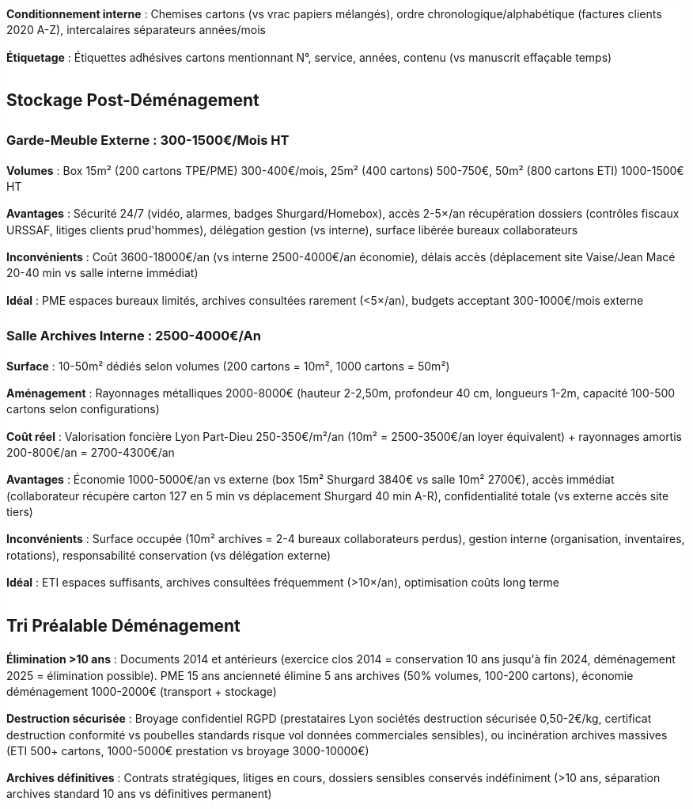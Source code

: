 **Conditionnement interne** : Chemises cartons (vs vrac papiers mélangés), ordre chronologique/alphabétique (factures clients 2020 A-Z), intercalaires séparateurs années/mois

**Étiquetage** : Étiquettes adhésives cartons mentionnant N°, service, années, contenu (vs manuscrit effaçable temps)

## Stockage Post-Déménagement

### Garde-Meuble Externe : 300-1500€/Mois HT

**Volumes** : Box 15m² (200 cartons TPE/PME) 300-400€/mois, 25m² (400 cartons) 500-750€, 50m² (800 cartons ETI) 1000-1500€ HT

**Avantages** : Sécurité 24/7 (vidéo, alarmes, badges Shurgard/Homebox), accès 2-5×/an récupération dossiers (contrôles fiscaux URSSAF, litiges clients prud'hommes), délégation gestion (vs interne), surface libérée bureaux collaborateurs

**Inconvénients** : Coût 3600-18000€/an (vs interne 2500-4000€/an économie), délais accès (déplacement site Vaise/Jean Macé 20-40 min vs salle interne immédiat)

**Idéal** : PME espaces bureaux limités, archives consultées rarement (<5×/an), budgets acceptant 300-1000€/mois externe

### Salle Archives Interne : 2500-4000€/An

**Surface** : 10-50m² dédiés selon volumes (200 cartons = 10m², 1000 cartons = 50m²)

**Aménagement** : Rayonnages métalliques 2000-8000€ (hauteur 2-2,50m, profondeur 40 cm, longueurs 1-2m, capacité 100-500 cartons selon configurations)

**Coût réel** : Valorisation foncière Lyon Part-Dieu 250-350€/m²/an (10m² = 2500-3500€/an loyer équivalent) + rayonnages amortis 200-800€/an = 2700-4300€/an

**Avantages** : Économie 1000-5000€/an vs externe (box 15m² Shurgard 3840€ vs salle 10m² 2700€), accès immédiat (collaborateur récupère carton 127 en 5 min vs déplacement Shurgard 40 min A-R), confidentialité totale (vs externe accès site tiers)

**Inconvénients** : Surface occupée (10m² archives = 2-4 bureaux collaborateurs perdus), gestion interne (organisation, inventaires, rotations), responsabilité conservation (vs délégation externe)

**Idéal** : ETI espaces suffisants, archives consultées fréquemment (>10×/an), optimisation coûts long terme

## Tri Préalable Déménagement

**Élimination >10 ans** : Documents 2014 et antérieurs (exercice clos 2014 = conservation 10 ans jusqu'à fin 2024, déménagement 2025 = élimination possible). PME 15 ans ancienneté élimine 5 ans archives (50% volumes, 100-200 cartons), économie déménagement 1000-2000€ (transport + stockage)

**Destruction sécurisée** : Broyage confidentiel RGPD (prestataires Lyon sociétés destruction sécurisée 0,50-2€/kg, certificat destruction conformité vs poubelles standards risque vol données commerciales sensibles), ou incinération archives massives (ETI 500+ cartons, 1000-5000€ prestation vs broyage 3000-10000€)

**Archives définitives** : Contrats stratégiques, litiges en cours, dossiers sensibles conservés indéfiniment (>10 ans, séparation archives standard 10 ans vs définitives permanent)
